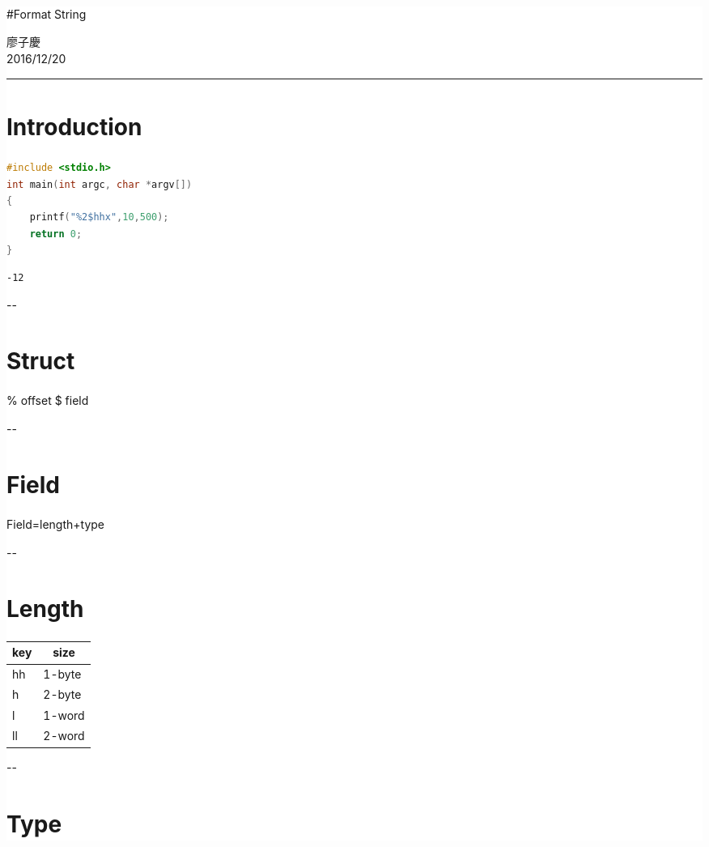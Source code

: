 #Format String

廖子慶  
2016/12/20 

---

# Introduction

```c
#include <stdio.h>
int main(int argc, char *argv[])
{
    printf("%2$hhx",10,500);
    return 0;
}
```

```shell
-12
```

--

# Struct

% offset $ field

--

# Field

Field=length+type

--

# Length

| key |  size  |
| --- |  ---   |
| hh  | 1-byte |
|  h  | 2-byte |
|  l  | 1-word |
| ll  | 2-word |

--

# Type
